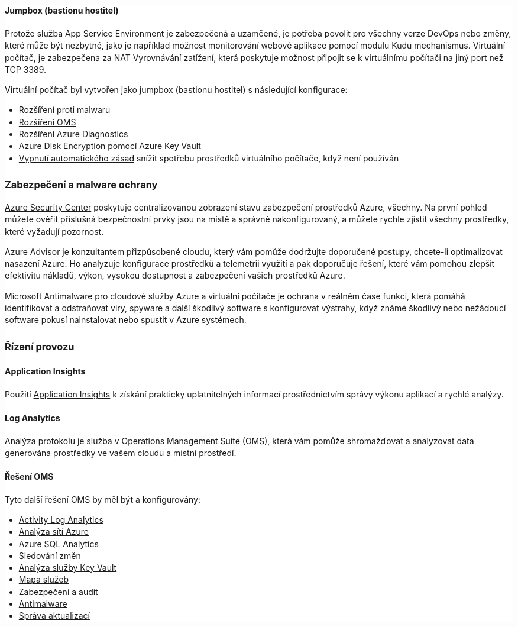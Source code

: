 
#### <a name="jumpbox-bastion-host"></a>Jumpbox (bastionu hostitel)

Protože služba App Service Environment je zabezpečená a uzamčené, je potřeba povolit pro všechny verze DevOps nebo změny, které může být nezbytné, jako je například možnost monitorování webové aplikace pomocí modulu Kudu mechanismus. Virtuální počítač, je zabezpečena za NAT Vyrovnávání zatížení, která poskytuje možnost připojit se k virtuálnímu počítači na jiný port než TCP 3389. 

Virtuální počítač byl vytvořen jako jumpbox (bastionu hostitel) s následující konfigurace:

-   [Rozšíření proti malwaru](/azure/security/azure-security-antimalware)
-   [Rozšíření OMS](/azure/virtual-machines/virtual-machines-windows-extensions-oms)
-   [Rozšíření Azure Diagnostics](/azure/virtual-machines/virtual-machines-windows-extensions-diagnostics-template)
-   [Azure Disk Encryption](/azure/security/azure-security-disk-encryption) pomocí Azure Key Vault 
-   [Vypnutí automatického zásad](https://azure.microsoft.com/blog/announcing-auto-shutdown-for-vms-using-azure-resource-manager/) snížit spotřebu prostředků virtuálního počítače, když není používán

### <a name="security-and-malware-protection"></a>Zabezpečení a malware ochrany

[Azure Security Center](https://azure.microsoft.com/services/security-center/) poskytuje centralizovanou zobrazení stavu zabezpečení prostředků Azure, všechny. Na první pohled můžete ověřit příslušná bezpečnostní prvky jsou na místě a správně nakonfigurovaný, a můžete rychle zjistit všechny prostředky, které vyžadují pozornost.  

[Azure Advisor](/azure/advisor/advisor-overview) je konzultantem přizpůsobené cloudu, který vám pomůže dodržujte doporučené postupy, chcete-li optimalizovat nasazení Azure. Ho analyzuje konfigurace prostředků a telemetrii využití a pak doporučuje řešení, které vám pomohou zlepšit efektivitu nákladů, výkon, vysokou dostupnost a zabezpečení vašich prostředků Azure.

[Microsoft Antimalware](/azure/security/azure-security-antimalware) pro cloudové služby Azure a virtuální počítače je ochrana v reálném čase funkci, která pomáhá identifikovat a odstraňovat viry, spyware a další škodlivý software s konfigurovat výstrahy, když známé škodlivý nebo nežádoucí software pokusí nainstalovat nebo spustit v Azure systémech.

### <a name="operations-management"></a>Řízení provozu

#### <a name="application-insights"></a>Application Insights

Použití [Application Insights](https://azure.microsoft.com/services/application-insights/) k získání prakticky uplatnitelných informací prostřednictvím správy výkonu aplikací a rychlé analýzy.

#### <a name="log-analytics"></a>Log Analytics

[Analýza protokolu](https://azure.microsoft.com/services/log-analytics/) je služba v Operations Management Suite (OMS), která vám pomůže shromažďovat a analyzovat data generována prostředky ve vašem cloudu a místní prostředí.

#### <a name="oms-solutions"></a>Řešení OMS

Tyto další řešení OMS by měl být a konfigurovány: 
- [Activity Log Analytics](/azure/monitoring-and-diagnostics/monitoring-overview-activity-logs)
- [Analýza sítí Azure](/azure/log-analytics/log-analytics-azure-networking-analytics?toc=%2fazure%2foperations-management-suite%2ftoc.json)
- [Azure SQL Analytics](/azure/log-analytics/log-analytics-azure-sql)
- [Sledování změn](/azure/log-analytics/log-analytics-change-tracking?toc=%2fazure%2foperations-management-suite%2ftoc.json)
- [Analýza služby Key Vault](/azure/log-analytics/log-analytics-azure-key-vault?toc=%2fazure%2foperations-management-suite%2ftoc.json)
- [Mapa služeb](/azure/operations-management-suite/operations-management-suite-service-map)
- [Zabezpečení a audit](https://www.microsoft.com/cloud-platform/security-and-compliance)
- [Antimalware](/azure/log-analytics/log-analytics-malware?toc=%2fazure%2foperations-management-suite%2ftoc.json)
- [Správa aktualizací](/azure/operations-management-suite/oms-solution-update-management)

